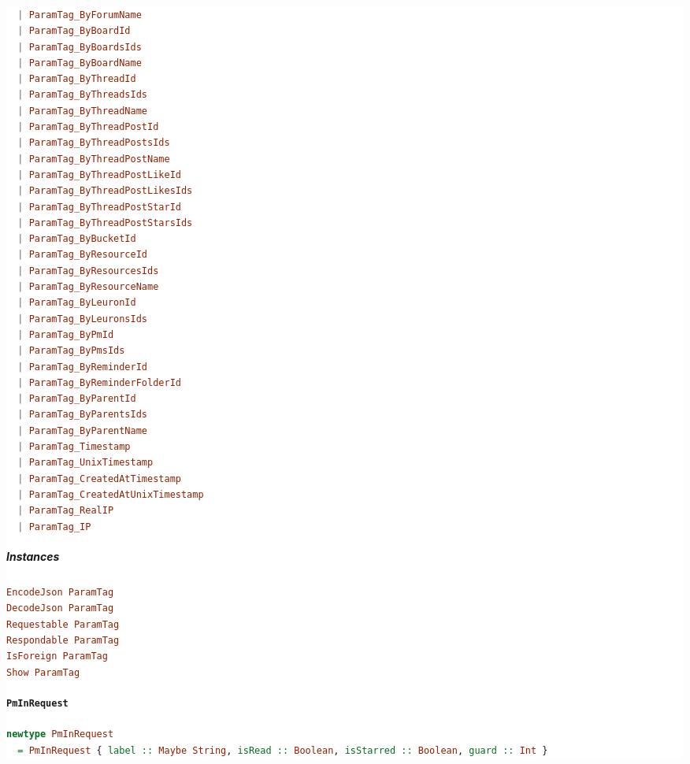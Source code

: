 ``` purescript
  | ParamTag_ByForumName
  | ParamTag_ByBoardId
  | ParamTag_ByBoardsIds
  | ParamTag_ByBoardName
  | ParamTag_ByThreadId
  | ParamTag_ByThreadsIds
  | ParamTag_ByThreadName
  | ParamTag_ByThreadPostId
  | ParamTag_ByThreadPostsIds
  | ParamTag_ByThreadPostName
  | ParamTag_ByThreadPostLikeId
  | ParamTag_ByThreadPostLikesIds
  | ParamTag_ByThreadPostStarId
  | ParamTag_ByThreadPostStarsIds
  | ParamTag_ByBucketId
  | ParamTag_ByResourceId
  | ParamTag_ByResourcesIds
  | ParamTag_ByResourceName
  | ParamTag_ByLeuronId
  | ParamTag_ByLeuronsIds
  | ParamTag_ByPmId
  | ParamTag_ByPmsIds
  | ParamTag_ByReminderId
  | ParamTag_ByReminderFolderId
  | ParamTag_ByParentId
  | ParamTag_ByParentsIds
  | ParamTag_ByParentName
  | ParamTag_Timestamp
  | ParamTag_UnixTimestamp
  | ParamTag_CreatedAtTimestamp
  | ParamTag_CreatedAtUnixTimestamp
  | ParamTag_RealIP
  | ParamTag_IP
```

##### Instances
``` purescript
EncodeJson ParamTag
DecodeJson ParamTag
Requestable ParamTag
Respondable ParamTag
IsForeign ParamTag
Show ParamTag
```

#### `PmInRequest`

``` purescript
newtype PmInRequest
  = PmInRequest { label :: Maybe String, isRead :: Boolean, isStarred :: Boolean, guard :: Int }
```
